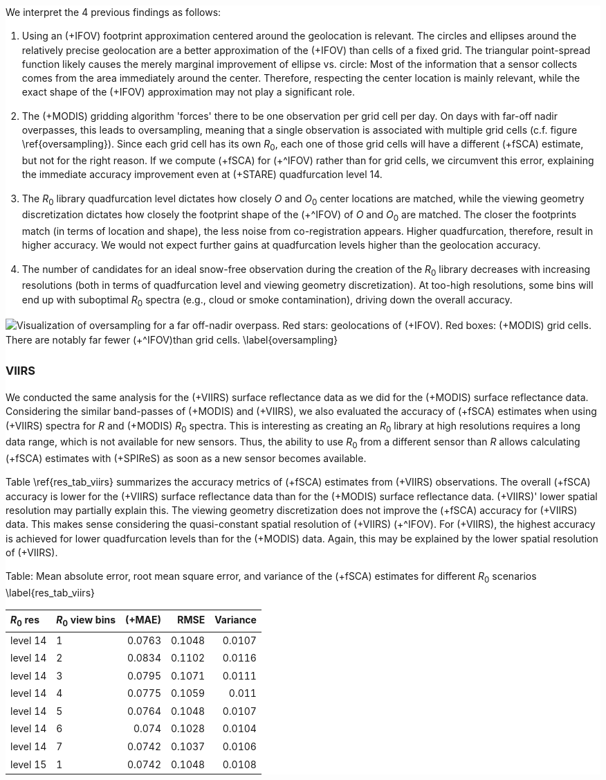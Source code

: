 
We interpret the 4 previous findings as follows:

1. Using an (+IFOV) footprint approximation centered around the geolocation is relevant. The circles and ellipses around the relatively precise geolocation are a better approximation of the (+IFOV) than cells of a fixed grid. The triangular point-spread function likely causes the merely marginal improvement of ellipse vs. circle: Most of the information that a sensor collects comes from the area immediately around the center. Therefore, respecting the center location is mainly relevant, while the exact shape of the (+IFOV) approximation may not play a significant role.

2. The (+MODIS) gridding algorithm 'forces' there to be one observation per grid cell per day. On days with far-off nadir overpasses, this leads to oversampling, meaning that a single observation is associated with multiple grid cells (c.f. figure \ref{oversampling}). Since each grid cell has its own $R_0$, each one of those grid cells will have a different (+fSCA) estimate, but not for the right reason. If we compute (+fSCA) for (+^IFOV) rather than for grid cells, we circumvent this error, explaining the immediate accuracy improvement even at (+STARE) quadfurcation level 14.

3. The $R_0$ library quadfurcation level dictates how closely $O$ and $O_0$ center locations are matched, while the viewing geometry discretization dictates how closely the footprint shape of the (+^IFOV) of $O$ and $O_0$ are matched. The closer the footprints match  (in terms of location and shape), the less noise from co-registration appears. Higher quadfurcation, therefore, result in higher accuracy. We would not expect further gains at quadfurcation levels higher than the geolocation accuracy.

4. The number of candidates for an ideal snow-free observation during the creation of the $R_0$ library decreases with increasing resolutions (both in terms of quadfurcation level and viewing geometry discretization). At too-high resolutions, some bins will end up with suboptimal $R_0$ spectra (e.g., cloud or smoke contamination), driving down the overall accuracy.

![Visualization of oversampling for a far off-nadir overpass. Red stars: geolocations of (+IFOV). Red boxes: (+MODIS) grid cells. There are notably far fewer (+^IFOV)than grid cells. \label{oversampling}](images/C3/ROIcells2.png)

### VIIRS
We conducted the same analysis for the (+VIIRS) surface reflectance data as we did for the (+MODIS) surface reflectance data. Considering the similar band-passes of (+MODIS) and (+VIIRS), we also evaluated the accuracy of (+fSCA) estimates when using (+VIIRS) spectra for $R$ and (+MODIS) $R_0$ spectra. This is interesting as creating an $R_0$ library at high resolutions requires a long data range, which is not available for new sensors. Thus, the ability to use $R_0$ from a different sensor than $R$ allows calculating (+fSCA) estimates with (+SPIReS) as soon as a new sensor becomes available.

Table \ref{res_tab_viirs} summarizes the accuracy metrics of (+fSCA) estimates from (+VIIRS) observations. The overall (+fSCA) accuracy is lower for the (+VIIRS) surface reflectance data than for the (+MODIS) surface reflectance data. (+VIIRS)' lower spatial resolution may partially explain this. The viewing geometry discretization does not improve the (+fSCA) accuracy for (+VIIRS) data. This makes sense considering the quasi-constant spatial resolution of (+VIIRS) (+^IFOV). For (+VIIRS), the highest accuracy is achieved for lower quadfurcation levels than for the (+MODIS) data. Again, this may be explained by the lower spatial resolution of (+VIIRS). 

Table: Mean absolute error, root mean square error, and variance of the (+fSCA) estimates for different $R_0$ scenarios \label{res_tab_viirs}

| $R_0$ res       |$R_0$ view bins | (+MAE)    | RMSE   | Variance |
|:--------------  |:----------     |-------:|-------:|---------:|
| level 14        | 1              | 0.0763 | 0.1048 |   0.0107 |
| level 14        | 2              | 0.0834 | 0.1102 |   0.0116 |
| level 14        | 3              | 0.0795 | 0.1071 |   0.0111 |
| level 14        | 4              | 0.0775 | 0.1059 |   0.011  |
| level 14        | 5              | 0.0764 | 0.1048 |   0.0107 |
| level 14        | 6              | 0.074  | 0.1028 |   0.0104 |
| level 14        | 7              | 0.0742 | 0.1037 |   0.0106 |
| level 15        | 1              | 0.0742 | 0.1048 |   0.0108 |